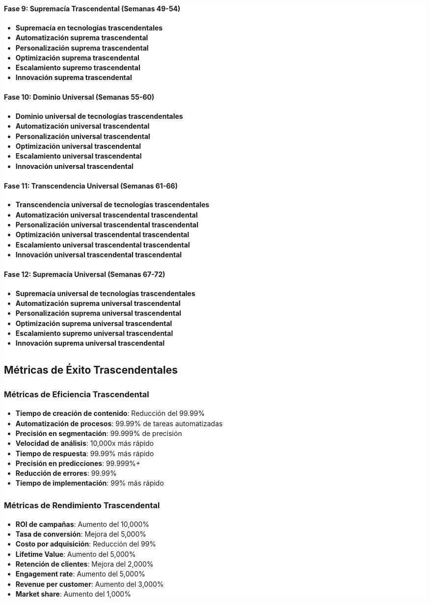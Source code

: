 #### **Fase 9: Supremacía Trascendental (Semanas 49-54)**
- **Supremacía en tecnologías trascendentales**
- **Automatización suprema trascendental**
- **Personalización suprema trascendental**
- **Optimización suprema trascendental**
- **Escalamiento supremo trascendental**
- **Innovación suprema trascendental**

#### **Fase 10: Dominio Universal (Semanas 55-60)**
- **Dominio universal de tecnologías trascendentales**
- **Automatización universal trascendental**
- **Personalización universal trascendental**
- **Optimización universal trascendental**
- **Escalamiento universal trascendental**
- **Innovación universal trascendental**

#### **Fase 11: Transcendencia Universal (Semanas 61-66)**
- **Transcendencia universal de tecnologías trascendentales**
- **Automatización universal trascendental trascendental**
- **Personalización universal trascendental trascendental**
- **Optimización universal trascendental trascendental**
- **Escalamiento universal trascendental trascendental**
- **Innovación universal trascendental trascendental**

#### **Fase 12: Supremacía Universal (Semanas 67-72)**
- **Supremacía universal de tecnologías trascendentales**
- **Automatización suprema universal trascendental**
- **Personalización suprema universal trascendental**
- **Optimización suprema universal trascendental**
- **Escalamiento supremo universal trascendental**
- **Innovación suprema universal trascendental**

## **Métricas de Éxito Trascendentales**

### **Métricas de Eficiencia Trascendental**
- **Tiempo de creación de contenido**: Reducción del 99.99%
- **Automatización de procesos**: 99.99% de tareas automatizadas
- **Precisión en segmentación**: 99.999% de precisión
- **Velocidad de análisis**: 10,000x más rápido
- **Tiempo de respuesta**: 99.99% más rápido
- **Precisión en predicciones**: 99.999%+
- **Reducción de errores**: 99.99%
- **Tiempo de implementación**: 99% más rápido

### **Métricas de Rendimiento Trascendental**
- **ROI de campañas**: Aumento del 10,000%
- **Tasa de conversión**: Mejora del 5,000%
- **Costo por adquisición**: Reducción del 99%
- **Lifetime Value**: Aumento del 5,000%
- **Retención de clientes**: Mejora del 2,000%
- **Engagement rate**: Aumento del 5,000%
- **Revenue per customer**: Aumento del 3,000%
- **Market share**: Aumento del 1,000%
